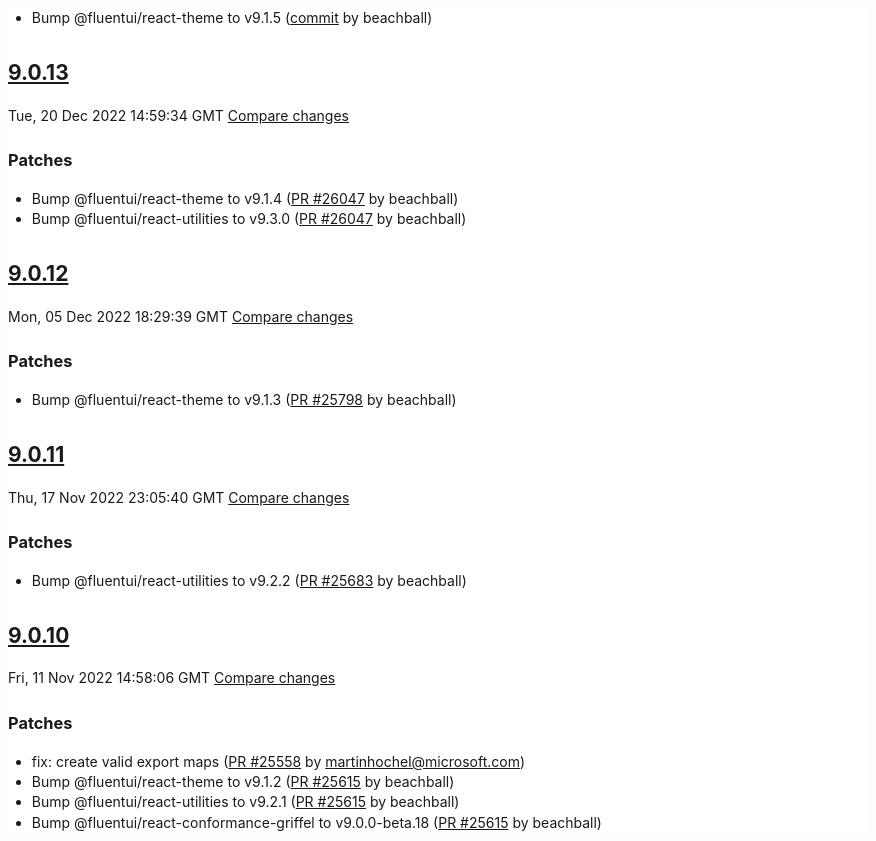 - Bump @fluentui/react-theme to v9.1.5 ([commit](https://github.com/microsoft/fluentui/commit/66bf89f634cad4a275e957d7a2214c7e73ff8c2e) by beachball)

## [9.0.13](https://github.com/microsoft/fluentui/tree/@fluentui/react-label_v9.0.13)

Tue, 20 Dec 2022 14:59:34 GMT
[Compare changes](https://github.com/microsoft/fluentui/compare/@fluentui/react-label_v9.0.12..@fluentui/react-label_v9.0.13)

### Patches

- Bump @fluentui/react-theme to v9.1.4 ([PR #26047](https://github.com/microsoft/fluentui/pull/26047) by beachball)
- Bump @fluentui/react-utilities to v9.3.0 ([PR #26047](https://github.com/microsoft/fluentui/pull/26047) by beachball)

## [9.0.12](https://github.com/microsoft/fluentui/tree/@fluentui/react-label_v9.0.12)

Mon, 05 Dec 2022 18:29:39 GMT
[Compare changes](https://github.com/microsoft/fluentui/compare/@fluentui/react-label_v9.0.11..@fluentui/react-label_v9.0.12)

### Patches

- Bump @fluentui/react-theme to v9.1.3 ([PR #25798](https://github.com/microsoft/fluentui/pull/25798) by beachball)

## [9.0.11](https://github.com/microsoft/fluentui/tree/@fluentui/react-label_v9.0.11)

Thu, 17 Nov 2022 23:05:40 GMT
[Compare changes](https://github.com/microsoft/fluentui/compare/@fluentui/react-label_v9.0.10..@fluentui/react-label_v9.0.11)

### Patches

- Bump @fluentui/react-utilities to v9.2.2 ([PR #25683](https://github.com/microsoft/fluentui/pull/25683) by beachball)

## [9.0.10](https://github.com/microsoft/fluentui/tree/@fluentui/react-label_v9.0.10)

Fri, 11 Nov 2022 14:58:06 GMT
[Compare changes](https://github.com/microsoft/fluentui/compare/@fluentui/react-label_v9.0.9..@fluentui/react-label_v9.0.10)

### Patches

- fix: create valid export maps ([PR #25558](https://github.com/microsoft/fluentui/pull/25558) by martinhochel@microsoft.com)
- Bump @fluentui/react-theme to v9.1.2 ([PR #25615](https://github.com/microsoft/fluentui/pull/25615) by beachball)
- Bump @fluentui/react-utilities to v9.2.1 ([PR #25615](https://github.com/microsoft/fluentui/pull/25615) by beachball)
- Bump @fluentui/react-conformance-griffel to v9.0.0-beta.18 ([PR #25615](https://github.com/microsoft/fluentui/pull/25615) by beachball)

